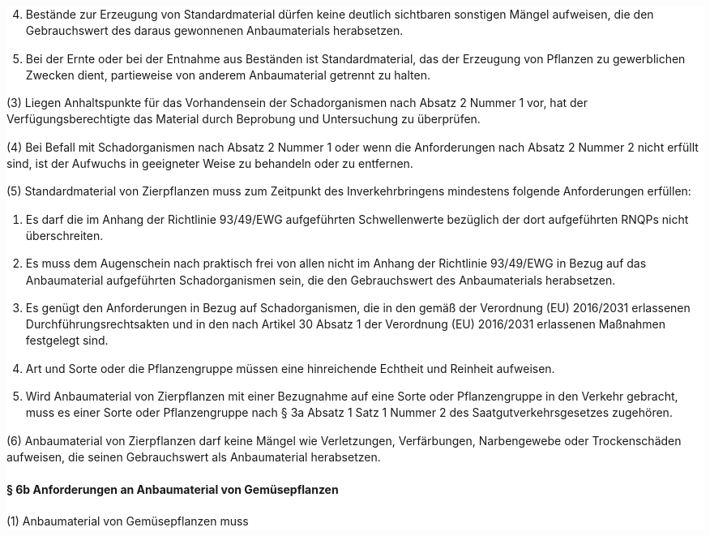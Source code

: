 4.  Bestände zur Erzeugung von Standardmaterial dürfen keine deutlich
    sichtbaren sonstigen Mängel aufweisen, die den Gebrauchswert des
    daraus gewonnenen Anbaumaterials herabsetzen.


5.  Bei der Ernte oder bei der Entnahme aus Beständen ist
    Standardmaterial, das der Erzeugung von Pflanzen zu gewerblichen
    Zwecken dient, partieweise von anderem Anbaumaterial getrennt zu
    halten.




(3) Liegen Anhaltspunkte für das Vorhandensein der Schadorganismen
nach Absatz 2 Nummer 1 vor, hat der Verfügungsberechtigte das Material
durch Beprobung und Untersuchung zu überprüfen.

(4) Bei Befall mit Schadorganismen nach Absatz 2 Nummer 1 oder wenn
die Anforderungen nach Absatz 2 Nummer 2 nicht erfüllt sind, ist der
Aufwuchs in geeigneter Weise zu behandeln oder zu entfernen.

(5) Standardmaterial von Zierpflanzen muss zum Zeitpunkt des
Inverkehrbringens mindestens folgende Anforderungen erfüllen:

1.  Es darf die im Anhang der Richtlinie 93/49/EWG aufgeführten
    Schwellenwerte bezüglich der dort aufgeführten RNQPs nicht
    überschreiten.


2.  Es muss dem Augenschein nach praktisch frei von allen nicht im Anhang
    der Richtlinie 93/49/EWG in Bezug auf das Anbaumaterial aufgeführten
    Schadorganismen sein, die den Gebrauchswert des Anbaumaterials
    herabsetzen.


3.  Es genügt den Anforderungen in Bezug auf Schadorganismen, die in den
    gemäß der Verordnung (EU) 2016/2031 erlassenen
    Durchführungsrechtsakten und in den nach Artikel 30 Absatz 1 der
    Verordnung (EU) 2016/2031 erlassenen Maßnahmen festgelegt sind.


4.  Art und Sorte oder die Pflanzengruppe müssen eine hinreichende
    Echtheit und Reinheit aufweisen.


5.  Wird Anbaumaterial von Zierpflanzen mit einer Bezugnahme auf eine
    Sorte oder Pflanzengruppe in den Verkehr gebracht, muss es einer Sorte
    oder Pflanzengruppe nach § 3a Absatz 1 Satz 1 Nummer 2 des
    Saatgutverkehrsgesetzes zugehören.




(6) Anbaumaterial von Zierpflanzen darf keine Mängel wie Verletzungen,
Verfärbungen, Narbengewebe oder Trockenschäden aufweisen, die seinen
Gebrauchswert als Anbaumaterial herabsetzen.


#### § 6b Anforderungen an Anbaumaterial von Gemüsepflanzen

(1) Anbaumaterial von Gemüsepflanzen muss
